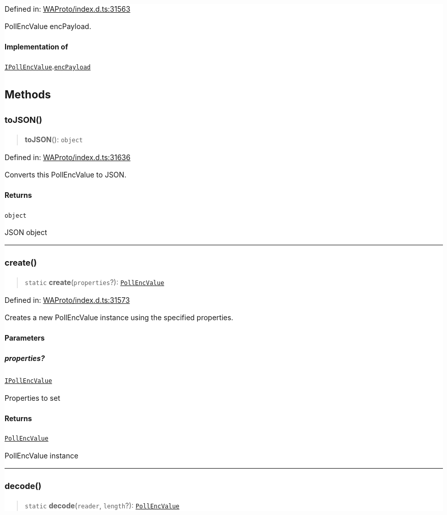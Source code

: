 Defined in: [WAProto/index.d.ts:31563](https://github.com/Fokusdotid/bail/blob/dad8cbc7bd41e0c17126095b0fc017b92c3d85cf/WAProto/index.d.ts#L31563)

PollEncValue encPayload.

#### Implementation of

[`IPollEncValue`](../interfaces/IPollEncValue.md).[`encPayload`](../interfaces/IPollEncValue.md#encpayload)

## Methods

### toJSON()

> **toJSON**(): `object`

Defined in: [WAProto/index.d.ts:31636](https://github.com/Fokusdotid/bail/blob/dad8cbc7bd41e0c17126095b0fc017b92c3d85cf/WAProto/index.d.ts#L31636)

Converts this PollEncValue to JSON.

#### Returns

`object`

JSON object

***

### create()

> `static` **create**(`properties`?): [`PollEncValue`](PollEncValue.md)

Defined in: [WAProto/index.d.ts:31573](https://github.com/Fokusdotid/bail/blob/dad8cbc7bd41e0c17126095b0fc017b92c3d85cf/WAProto/index.d.ts#L31573)

Creates a new PollEncValue instance using the specified properties.

#### Parameters

##### properties?

[`IPollEncValue`](../interfaces/IPollEncValue.md)

Properties to set

#### Returns

[`PollEncValue`](PollEncValue.md)

PollEncValue instance

***

### decode()

> `static` **decode**(`reader`, `length`?): [`PollEncValue`](PollEncValue.md)
